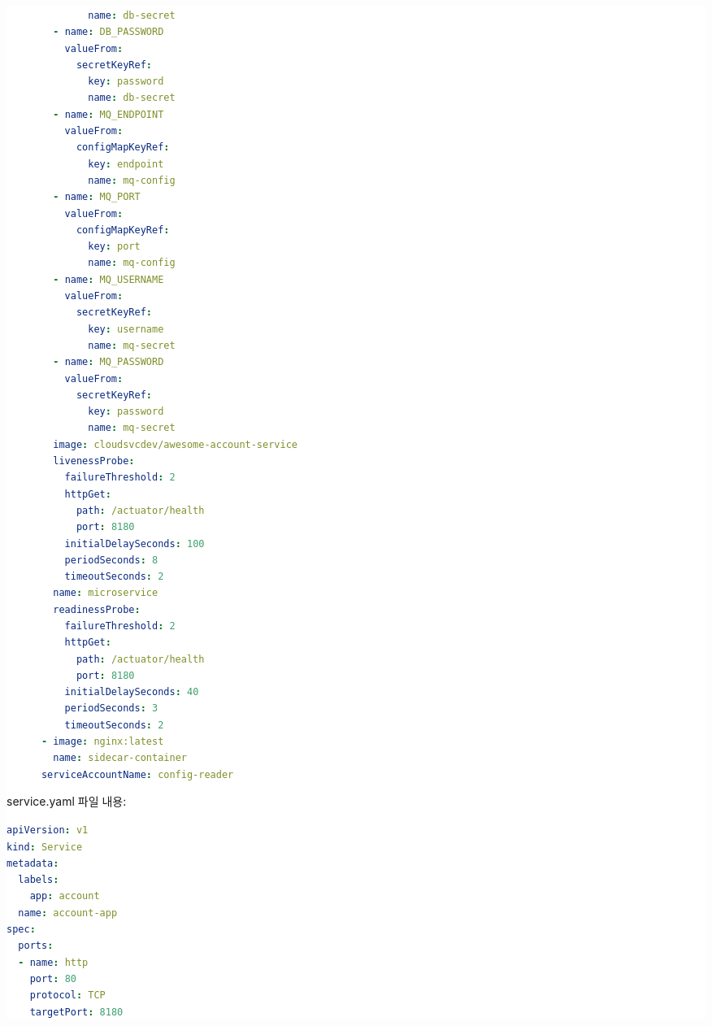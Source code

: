 ```yaml
              name: db-secret
        - name: DB_PASSWORD
          valueFrom:
            secretKeyRef:
              key: password
              name: db-secret
        - name: MQ_ENDPOINT
          valueFrom:
            configMapKeyRef:
              key: endpoint
              name: mq-config
        - name: MQ_PORT
          valueFrom:
            configMapKeyRef:
              key: port
              name: mq-config
        - name: MQ_USERNAME
          valueFrom:
            secretKeyRef:
              key: username
              name: mq-secret
        - name: MQ_PASSWORD
          valueFrom:
            secretKeyRef:
              key: password
              name: mq-secret
        image: cloudsvcdev/awesome-account-service
        livenessProbe:
          failureThreshold: 2
          httpGet:
            path: /actuator/health
            port: 8180
          initialDelaySeconds: 100
          periodSeconds: 8
          timeoutSeconds: 2
        name: microservice
        readinessProbe:
          failureThreshold: 2
          httpGet:
            path: /actuator/health
            port: 8180
          initialDelaySeconds: 40
          periodSeconds: 3
          timeoutSeconds: 2
      - image: nginx:latest
        name: sidecar-container
      serviceAccountName: config-reader

```

service.yaml 파일 내용:
```yaml
apiVersion: v1
kind: Service
metadata:
  labels:
    app: account
  name: account-app
spec:
  ports:
  - name: http
    port: 80
    protocol: TCP
    targetPort: 8180
```